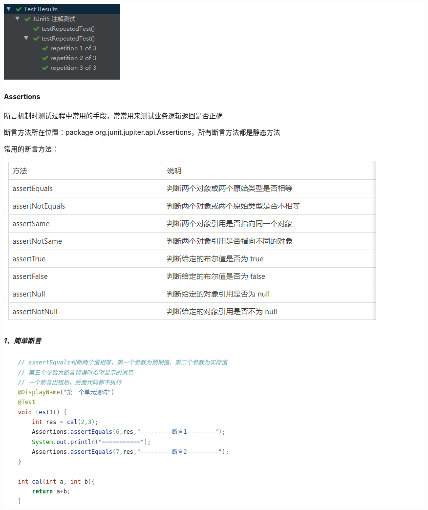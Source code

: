 ![image-20211009150300234](image/image-20211009150300234.png)



#### Assertions

断言机制时测试过程中常用的手段，常常用来测试业务逻辑返回是否正确

断言方法所在位置：package org.junit.jupiter.api.Assertions，所有断言方法都是静态方法

常用的断言方法：

![image-20211009151320946](image/image-20211009151320946.png)

##### 1、简单断言

```java
    // assertEquals判断两个值相等，第一个参数为预期值、第二个参数为实际值
	// 第三个参数为断言错误时希望显示的消息
	// 一个断言出错后，后面代码都不执行
	@DisplayName("第一个单元测试")
    @Test
    void test1() {
        int res = cal(2,3);
        Assertions.assertEquals(6,res,"---------断言1--------");
        System.out.println("===========");
        Assertions.assertEquals(7,res,"---------断言2---------");
    }

    int cal(int a, int b){
        return a+b;
    }
```
